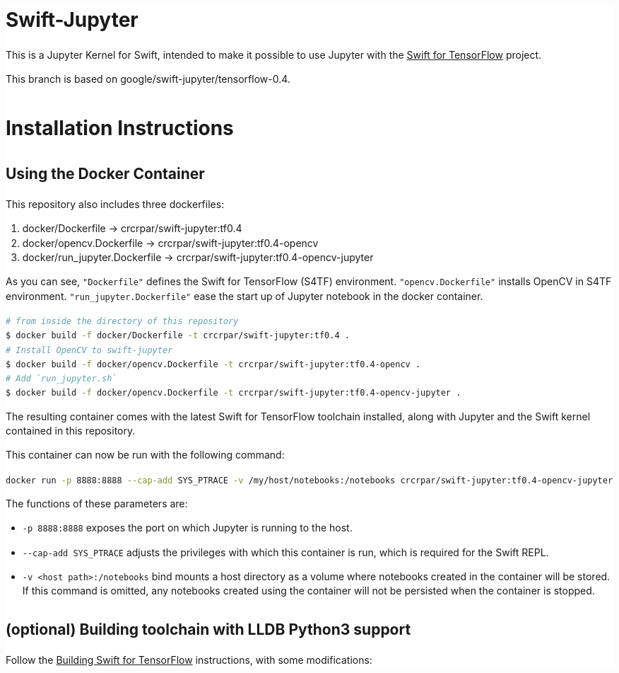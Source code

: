 # Swift-Jupyter

This is a Jupyter Kernel for Swift, intended to make it possible to use Jupyter
with the [Swift for TensorFlow](https://github.com/tensorflow/swift) project.

This branch is based on google/swift-jupyter/tensorflow-0.4.

# Installation Instructions

## Using the Docker Container

This repository also includes three dockerfiles:  
1. docker/Dockerfile -> crcrpar/swift-jupyter:tf0.4
2. docker/opencv.Dockerfile -> crcrpar/swift-jupyter:tf0.4-opencv
3. docker/run_jupyter.Dockerfile -> crcrpar/swift-jupyter:tf0.4-opencv-jupyter

As you can see, `"Dockerfile"` defines the Swift for TensorFlow (S4TF) environment. `"opencv.Dockerfile"` installs OpenCV in S4TF environment. `"run_jupyter.Dockerfile"` ease the start up of Jupyter notebook in the docker container.

```bash
# from inside the directory of this repository
$ docker build -f docker/Dockerfile -t crcrpar/swift-jupyter:tf0.4 .
# Install OpenCV to swift-jupyter
$ docker build -f docker/opencv.Dockerfile -t crcrpar/swift-jupyter:tf0.4-opencv .
# Add `run_jupyter.sh`
$ docker build -f docker/opencv.Dockerfile -t crcrpar/swift-jupyter:tf0.4-opencv-jupyter .
```

The resulting container comes with the latest Swift for TensorFlow toolchain installed, along with Jupyter and the Swift kernel contained in this repository.

This container can now be run with the following command:

```bash
docker run -p 8888:8888 --cap-add SYS_PTRACE -v /my/host/notebooks:/notebooks crcrpar/swift-jupyter:tf0.4-opencv-jupyter
```

The functions of these parameters are:

- `-p 8888:8888` exposes the port on which Jupyter is running to the host.

- `--cap-add SYS_PTRACE` adjusts the privileges with which this container is run, which is required for the Swift REPL.

- `-v <host path>:/notebooks` bind mounts a host directory as a volume where notebooks created in the container will be stored.  If this command is omitted, any notebooks created using the container will not be persisted when the container is stopped.

## (optional) Building toolchain with LLDB Python3 support

Follow the
[Building Swift for TensorFlow](https://github.com/apple/swift/tree/tensorflow#building-swift-for-tensorflow)
instructions, with some modifications:
